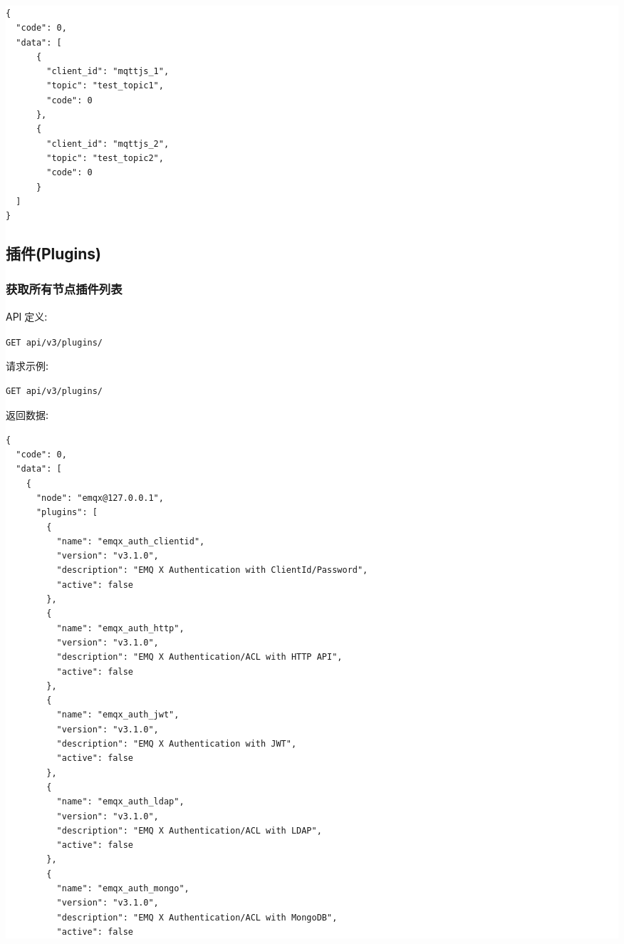     {
      "code": 0,
      "data": [
          {
            "client_id": "mqttjs_1",
            "topic": "test_topic1",
            "code": 0
          },
          {
            "client_id": "mqttjs_2",
            "topic": "test_topic2",
            "code": 0
          }
      ]
    }

## 插件(Plugins)

### 获取所有节点插件列表

API 定义:

    GET api/v3/plugins/

请求示例:

    GET api/v3/plugins/

返回数据:

    {
      "code": 0,
      "data": [
        {
          "node": "emqx@127.0.0.1",
          "plugins": [
            {
              "name": "emqx_auth_clientid",
              "version": "v3.1.0",
              "description": "EMQ X Authentication with ClientId/Password",
              "active": false
            },
            {
              "name": "emqx_auth_http",
              "version": "v3.1.0",
              "description": "EMQ X Authentication/ACL with HTTP API",
              "active": false
            },
            {
              "name": "emqx_auth_jwt",
              "version": "v3.1.0",
              "description": "EMQ X Authentication with JWT",
              "active": false
            },
            {
              "name": "emqx_auth_ldap",
              "version": "v3.1.0",
              "description": "EMQ X Authentication/ACL with LDAP",
              "active": false
            },
            {
              "name": "emqx_auth_mongo",
              "version": "v3.1.0",
              "description": "EMQ X Authentication/ACL with MongoDB",
              "active": false